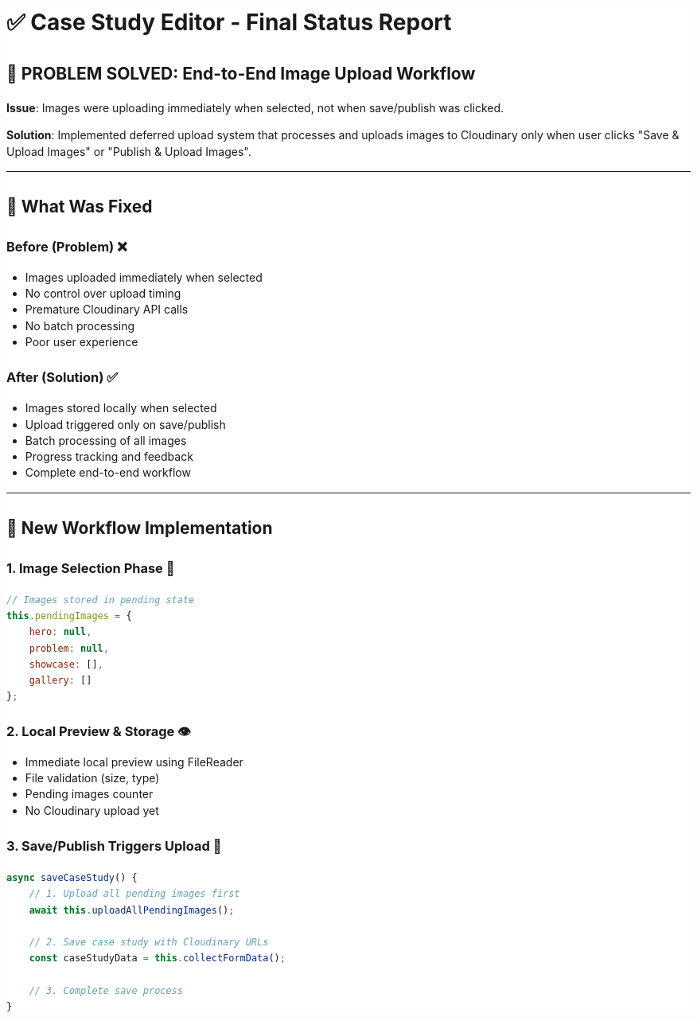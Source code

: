 # ✅ Case Study Editor - Final Status Report

## 🎉 **PROBLEM SOLVED: End-to-End Image Upload Workflow**

**Issue**: Images were uploading immediately when selected, not when save/publish was clicked.

**Solution**: Implemented deferred upload system that processes and uploads images to Cloudinary only when user clicks "Save & Upload Images" or "Publish & Upload Images".

---

## 🔧 **What Was Fixed**

### **Before (Problem)** ❌
- Images uploaded immediately when selected
- No control over upload timing
- Premature Cloudinary API calls
- No batch processing
- Poor user experience

### **After (Solution)** ✅
- Images stored locally when selected
- Upload triggered only on save/publish
- Batch processing of all images
- Progress tracking and feedback
- Complete end-to-end workflow

---

## 🚀 **New Workflow Implementation**

### **1. Image Selection Phase** 📸
```javascript
// Images stored in pending state
this.pendingImages = {
    hero: null,
    problem: null, 
    showcase: [],
    gallery: []
};
```

### **2. Local Preview & Storage** 👁️
- Immediate local preview using FileReader
- File validation (size, type)
- Pending images counter
- No Cloudinary upload yet

### **3. Save/Publish Triggers Upload** 🚀
```javascript
async saveCaseStudy() {
    // 1. Upload all pending images first
    await this.uploadAllPendingImages();
    
    // 2. Save case study with Cloudinary URLs
    const caseStudyData = this.collectFormData();
    
    // 3. Complete save process
}
```

